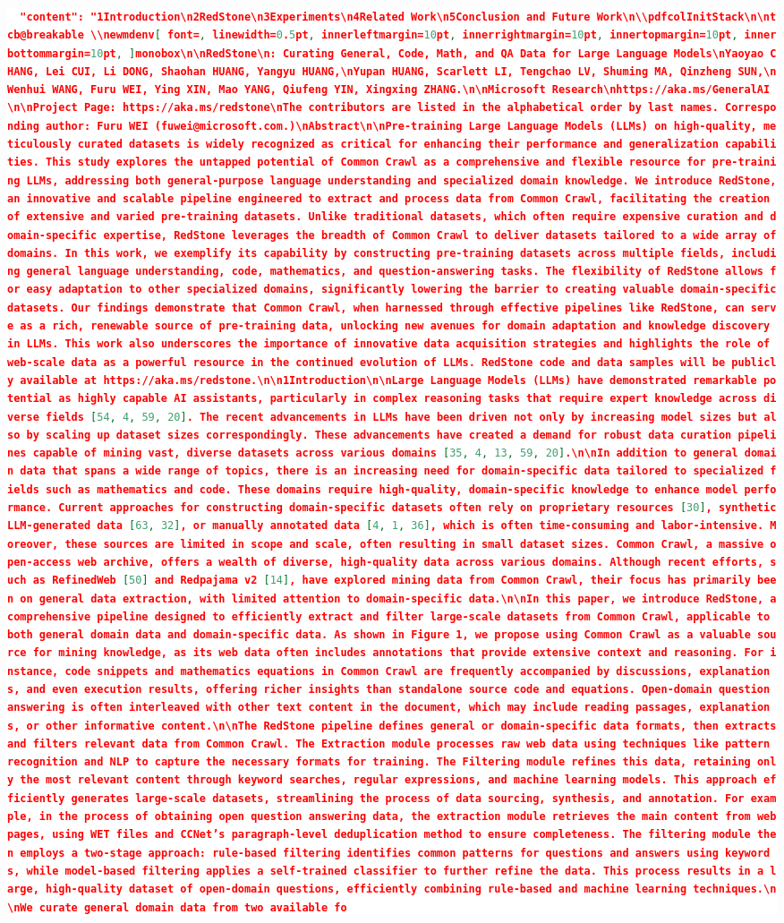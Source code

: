 ```json
  "content": "1Introduction\n2RedStone\n3Experiments\n4Related Work\n5Conclusion and Future Work\n\\pdfcolInitStack\n\ntcb@breakable \\newmdenv[ font=, linewidth=0.5pt, innerleftmargin=10pt, innerrightmargin=10pt, innertopmargin=10pt, innerbottommargin=10pt, ]monobox\n\nRedStone\n: Curating General, Code, Math, and QA Data for Large Language Models\nYaoyao CHANG, Lei CUI, Li DONG, Shaohan HUANG, Yangyu HUANG,\nYupan HUANG, Scarlett LI, Tengchao LV, Shuming MA, Qinzheng SUN,\nWenhui WANG, Furu WEI, Ying XIN, Mao YANG, Qiufeng YIN, Xingxing ZHANG.\n\nMicrosoft Research\nhttps://aka.ms/GeneralAI\n\nProject Page: https://aka.ms/redstone\nThe contributors are listed in the alphabetical order by last names. Corresponding author: Furu WEI (fuwei@microsoft.com.)\nAbstract\n\nPre-training Large Language Models (LLMs) on high-quality, meticulously curated datasets is widely recognized as critical for enhancing their performance and generalization capabilities. This study explores the untapped potential of Common Crawl as a comprehensive and flexible resource for pre-training LLMs, addressing both general-purpose language understanding and specialized domain knowledge. We introduce RedStone, an innovative and scalable pipeline engineered to extract and process data from Common Crawl, facilitating the creation of extensive and varied pre-training datasets. Unlike traditional datasets, which often require expensive curation and domain-specific expertise, RedStone leverages the breadth of Common Crawl to deliver datasets tailored to a wide array of domains. In this work, we exemplify its capability by constructing pre-training datasets across multiple fields, including general language understanding, code, mathematics, and question-answering tasks. The flexibility of RedStone allows for easy adaptation to other specialized domains, significantly lowering the barrier to creating valuable domain-specific datasets. Our findings demonstrate that Common Crawl, when harnessed through effective pipelines like RedStone, can serve as a rich, renewable source of pre-training data, unlocking new avenues for domain adaptation and knowledge discovery in LLMs. This work also underscores the importance of innovative data acquisition strategies and highlights the role of web-scale data as a powerful resource in the continued evolution of LLMs. RedStone code and data samples will be publicly available at https://aka.ms/redstone.\n\n1Introduction\n\nLarge Language Models (LLMs) have demonstrated remarkable potential as highly capable AI assistants, particularly in complex reasoning tasks that require expert knowledge across diverse fields [54, 4, 59, 20]. The recent advancements in LLMs have been driven not only by increasing model sizes but also by scaling up dataset sizes correspondingly. These advancements have created a demand for robust data curation pipelines capable of mining vast, diverse datasets across various domains [35, 4, 13, 59, 20].\n\nIn addition to general domain data that spans a wide range of topics, there is an increasing need for domain-specific data tailored to specialized fields such as mathematics and code. These domains require high-quality, domain-specific knowledge to enhance model performance. Current approaches for constructing domain-specific datasets often rely on proprietary resources [30], synthetic LLM-generated data [63, 32], or manually annotated data [4, 1, 36], which is often time-consuming and labor-intensive. Moreover, these sources are limited in scope and scale, often resulting in small dataset sizes. Common Crawl, a massive open-access web archive, offers a wealth of diverse, high-quality data across various domains. Although recent efforts, such as RefinedWeb [50] and Redpajama v2 [14], have explored mining data from Common Crawl, their focus has primarily been on general data extraction, with limited attention to domain-specific data.\n\nIn this paper, we introduce RedStone, a comprehensive pipeline designed to efficiently extract and filter large-scale datasets from Common Crawl, applicable to both general domain data and domain-specific data. As shown in Figure 1, we propose using Common Crawl as a valuable source for mining knowledge, as its web data often includes annotations that provide extensive context and reasoning. For instance, code snippets and mathematics equations in Common Crawl are frequently accompanied by discussions, explanations, and even execution results, offering richer insights than standalone source code and equations. Open-domain question answering is often interleaved with other text content in the document, which may include reading passages, explanations, or other informative content.\n\nThe RedStone pipeline defines general or domain-specific data formats, then extracts and filters relevant data from Common Crawl. The Extraction module processes raw web data using techniques like pattern recognition and NLP to capture the necessary formats for training. The Filtering module refines this data, retaining only the most relevant content through keyword searches, regular expressions, and machine learning models. This approach efficiently generates large-scale datasets, streamlining the process of data sourcing, synthesis, and annotation. For example, in the process of obtaining open question answering data, the extraction module retrieves the main content from web pages, using WET files and CCNet’s paragraph-level deduplication method to ensure completeness. The filtering module then employs a two-stage approach: rule-based filtering identifies common patterns for questions and answers using keywords, while model-based filtering applies a self-trained classifier to further refine the data. This process results in a large, high-quality dataset of open-domain questions, efficiently combining rule-based and machine learning techniques.\n\nWe curate general domain data from two available fo
```
